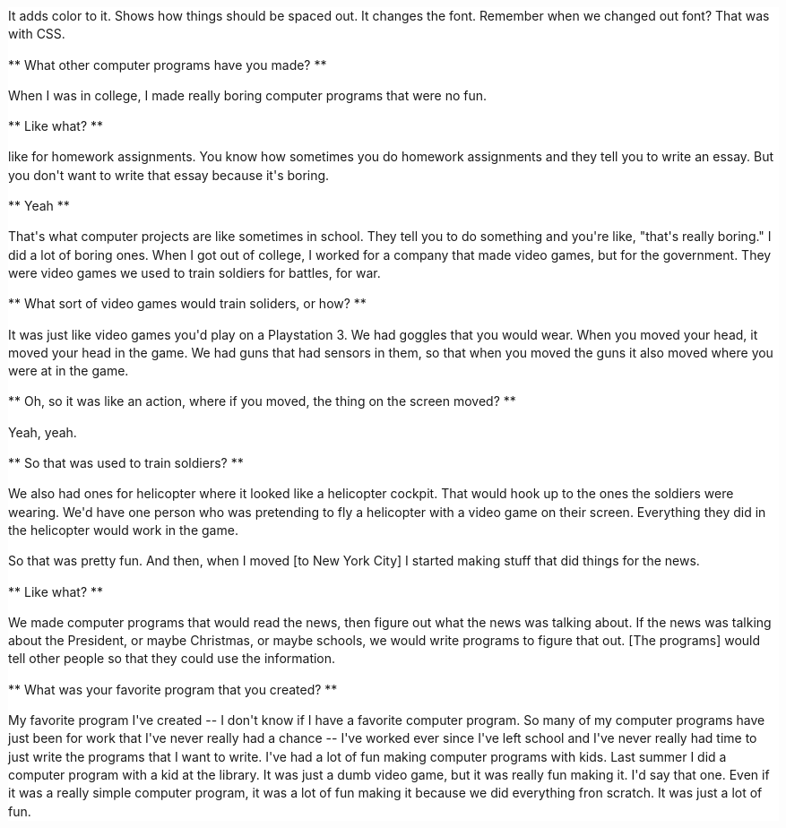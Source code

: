 It adds color to it.  Shows how things should be spaced out.  It
changes the font.  Remember when we changed out font?  That was with
CSS.

** What other computer programs have you made? **

When I was in college, I made really boring computer programs that
were no fun.

** Like what? **

like for homework assignments.  You know how sometimes you do
homework assignments and they tell you to write an essay.  But you
don't want to write that essay because it's boring.

** Yeah **

That's what computer projects are like sometimes in school.  They
tell you to do something and you're like, "that's really boring."  I
did a lot of boring ones.  When I got out of college, I worked for a
company that made video games, but for the government.  They were
video games we used to train soldiers for battles, for war.

** What sort of video games would train soliders, or how? **

It was just like video games you'd play on a Playstation 3.  We had
goggles that you would wear.  When you moved your head, it moved your
head in the game.  We had guns that had sensors in them, so that when
you moved the guns it also moved where you were at in the game.

** Oh, so it was like an action, where if you moved, the thing on the
screen moved? **

Yeah, yeah.

** So that was used to train soldiers? **

We also had ones for helicopter where it looked like a helicopter
cockpit.  That would hook up to the ones the soldiers were wearing.
We'd have one person who was pretending to fly a helicopter with a
video game on their screen.  Everything they did in the helicopter
would work in the game.

So that was pretty fun.  And then, when I moved [to New York City] I
started making stuff that did things for the news.

** Like what? **

We made computer programs that would read the news, then figure out
what the news was talking about.  If the news was talking about the
President, or maybe Christmas, or maybe schools, we would write
programs to figure that out.  [The programs] would tell other people
so that they could use the information.

** What was your favorite program that you created? **

My favorite program I've created -- I don't know if I have a favorite
computer program.  So many of my computer programs have just been for
work that I've never really had a chance -- I've worked ever since
I've left school and I've never really had time to just write the
programs that I want to write.  I've had a lot of fun making computer
programs with kids.  Last summer I did a computer program with a
kid at the library.  It was just a dumb video game, but it was really
fun making it.  I'd say that one.  Even if it was a really simple
computer program, it was a lot of fun making it because we did
everything fron scratch.  It was just a lot of fun.
